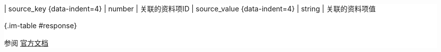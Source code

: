| source_key {data-indent=4} | number | 关联的资料项ID
| source_value {data-indent=4} | string | 关联的资料项值

{.im-table #response}

参阅 [官方文档](https://pay.weixin.qq.com/doc/v3/partner/4014940381)
